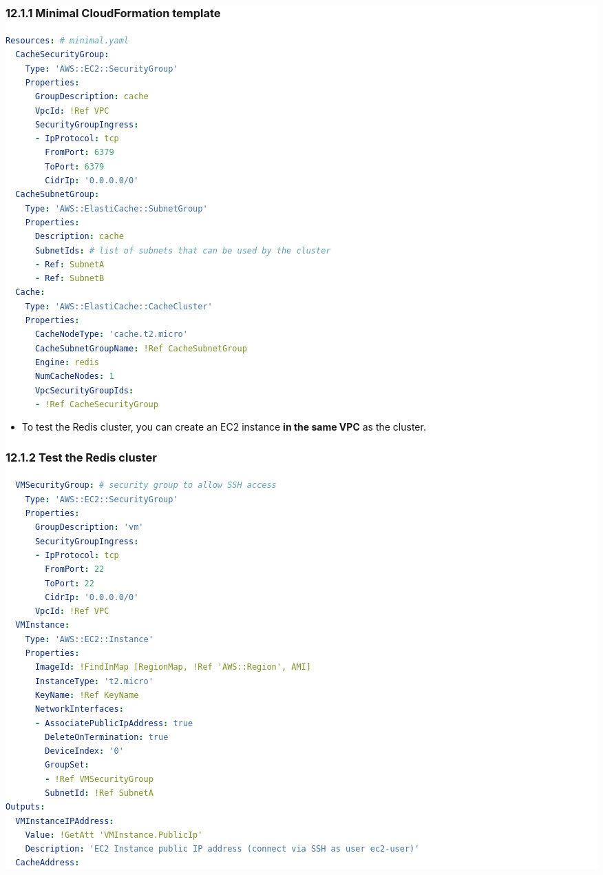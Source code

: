 ### 12.1.1 Minimal CloudFormation template

```yaml
Resources: # minimal.yaml
  CacheSecurityGroup:
    Type: 'AWS::EC2::SecurityGroup'
    Properties:
      GroupDescription: cache
      VpcId: !Ref VPC
      SecurityGroupIngress:
      - IpProtocol: tcp
        FromPort: 6379
        ToPort: 6379
        CidrIp: '0.0.0.0/0'
  CacheSubnetGroup:
    Type: 'AWS::ElastiCache::SubnetGroup'
    Properties:
      Description: cache
      SubnetIds: # list of subnets that can be used by the cluster
      - Ref: SubnetA
      - Ref: SubnetB
  Cache:
    Type: 'AWS::ElastiCache::CacheCluster'
    Properties:
      CacheNodeType: 'cache.t2.micro'
      CacheSubnetGroupName: !Ref CacheSubnetGroup
      Engine: redis
      NumCacheNodes: 1
      VpcSecurityGroupIds:
      - !Ref CacheSecurityGroup
```

- To test the Redis cluster, you can create an EC2 instance **in the same VPC** as the cluster.

### 12.1.2 Test the Redis cluster

```yaml
  VMSecurityGroup: # security group to allow SSH access
    Type: 'AWS::EC2::SecurityGroup'
    Properties:
      GroupDescription: 'vm'
      SecurityGroupIngress:
      - IpProtocol: tcp
        FromPort: 22
        ToPort: 22
        CidrIp: '0.0.0.0/0'
      VpcId: !Ref VPC
  VMInstance:
    Type: 'AWS::EC2::Instance'
    Properties:
      ImageId: !FindInMap [RegionMap, !Ref 'AWS::Region', AMI]
      InstanceType: 't2.micro'
      KeyName: !Ref KeyName
      NetworkInterfaces:
      - AssociatePublicIpAddress: true
        DeleteOnTermination: true
        DeviceIndex: '0'
        GroupSet:
        - !Ref VMSecurityGroup
        SubnetId: !Ref SubnetA
Outputs:
  VMInstanceIPAddress:
    Value: !GetAtt 'VMInstance.PublicIp'
    Description: 'EC2 Instance public IP address (connect via SSH as user ec2-user)'
  CacheAddress:
```